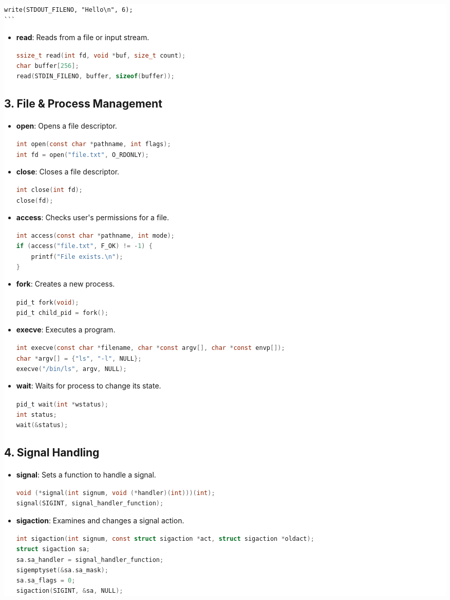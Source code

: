     write(STDOUT_FILENO, "Hello\n", 6);
    ```
- **read**: Reads from a file or input stream.
    ```c
    ssize_t read(int fd, void *buf, size_t count);
    char buffer[256];
    read(STDIN_FILENO, buffer, sizeof(buffer));
    ```

## **3. File & Process Management**

- **open**: Opens a file descriptor.
    ```c
    int open(const char *pathname, int flags);
    int fd = open("file.txt", O_RDONLY);
    ```
- **close**: Closes a file descriptor.
    ```c
    int close(int fd);
    close(fd);
    ```
- **access**: Checks user's permissions for a file.
    ```c
    int access(const char *pathname, int mode);
    if (access("file.txt", F_OK) != -1) {
        printf("File exists.\n");
    }
    ```
- **fork**: Creates a new process.
    ```c
    pid_t fork(void);
    pid_t child_pid = fork();
    ```
- **execve**: Executes a program.
    ```c
    int execve(const char *filename, char *const argv[], char *const envp[]);
    char *argv[] = {"ls", "-l", NULL};
    execve("/bin/ls", argv, NULL);
    ```
- **wait**: Waits for process to change its state.
    ```c
    pid_t wait(int *wstatus);
    int status;
    wait(&status);
    ```

## **4. Signal Handling**

- **signal**: Sets a function to handle a signal.
    ```c
    void (*signal(int signum, void (*handler)(int)))(int);
    signal(SIGINT, signal_handler_function);
    ```
- **sigaction**: Examines and changes a signal action.
    ```c
    int sigaction(int signum, const struct sigaction *act, struct sigaction *oldact);
    struct sigaction sa;
    sa.sa_handler = signal_handler_function;
    sigemptyset(&sa.sa_mask);
    sa.sa_flags = 0;
    sigaction(SIGINT, &sa, NULL);
    ```
